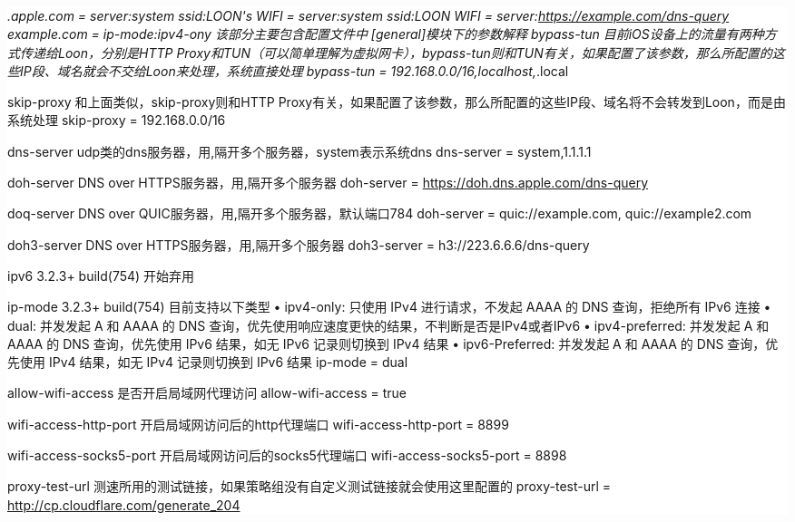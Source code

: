 *.apple.com = server:system
ssid:LOON's WIFI = server:system
ssid:LOON WIFI = server:https://example.com/dns-query
example.com = ip-mode:ipv4-ony
该部分主要包含配置文件中 [general]模块下的参数解释
bypass-tun
目前iOS设备上的流量有两种方式传递给Loon，分别是HTTP Proxy和TUN（可以简单理解为虚拟网卡），bypass-tun则和TUN有关，如果配置了该参数，那么所配置的这些IP段、域名就会不交给Loon来处理，系统直接处理
bypass-tun = 192.168.0.0/16,localhost,*.local

skip-proxy
和上面类似，skip-proxy则和HTTP Proxy有关，如果配置了该参数，那么所配置的这些IP段、域名将不会转发到Loon，而是由系统处理
skip-proxy = 192.168.0.0/16

dns-server
udp类的dns服务器，用,隔开多个服务器，system表示系统dns
dns-server = system,1.1.1.1

doh-server
DNS over HTTPS服务器，用,隔开多个服务器
doh-server = https://doh.dns.apple.com/dns-query

doq-server
DNS over QUIC服务器，用,隔开多个服务器，默认端口784
doh-server = quic://example.com, quic://example2.com

doh3-server
DNS over HTTPS服务器，用,隔开多个服务器
doh3-server = h3://223.6.6.6/dns-query

ipv6
3.2.3+ build(754) 开始弃用

ip-mode
3.2.3+ build(754)
目前支持以下类型
•	ipv4-only: 只使用 IPv4 进行请求，不发起 AAAA 的 DNS 查询，拒绝所有 IPv6 连接
•	dual: 并发发起 A 和 AAAA 的 DNS 查询，优先使用响应速度更快的结果，不判断是否是IPv4或者IPv6
•	ipv4-preferred: 并发发起 A 和 AAAA 的 DNS 查询，优先使用 IPv6 结果，如无 IPv6 记录则切换到 IPv4 结果
•	ipv6-Preferred: 并发发起 A 和 AAAA 的 DNS 查询，优先使用 IPv4 结果，如无 IPv4 记录则切换到 IPv6 结果
ip-mode = dual

allow-wifi-access
是否开启局域网代理访问
allow-wifi-access = true

wifi-access-http-port
开启局域网访问后的http代理端口
wifi-access-http-port = 8899

wifi-access-socks5-port
开启局域网访问后的socks5代理端口
wifi-access-socks5-port = 8898

proxy-test-url
测速所用的测试链接，如果策略组没有自定义测试链接就会使用这里配置的
proxy-test-url = http://cp.cloudflare.com/generate_204

